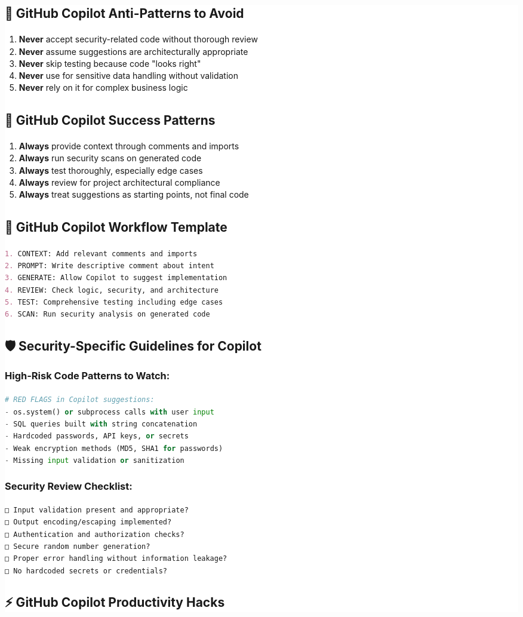 ## 🚫 GitHub Copilot Anti-Patterns to Avoid

1. **Never** accept security-related code without thorough review
2. **Never** assume suggestions are architecturally appropriate
3. **Never** skip testing because code "looks right"
4. **Never** use for sensitive data handling without validation
5. **Never** rely on it for complex business logic

## 🎯 GitHub Copilot Success Patterns

1. **Always** provide context through comments and imports
2. **Always** run security scans on generated code
3. **Always** test thoroughly, especially edge cases
4. **Always** review for project architectural compliance
5. **Always** treat suggestions as starting points, not final code

## 📝 GitHub Copilot Workflow Template

```markdown
1. CONTEXT: Add relevant comments and imports
2. PROMPT: Write descriptive comment about intent
3. GENERATE: Allow Copilot to suggest implementation
4. REVIEW: Check logic, security, and architecture
5. TEST: Comprehensive testing including edge cases
6. SCAN: Run security analysis on generated code
```

## 🛡️ Security-Specific Guidelines for Copilot

### High-Risk Code Patterns to Watch:
```python
# RED FLAGS in Copilot suggestions:
- os.system() or subprocess calls with user input
- SQL queries built with string concatenation
- Hardcoded passwords, API keys, or secrets
- Weak encryption methods (MD5, SHA1 for passwords)
- Missing input validation or sanitization
```

### Security Review Checklist:
```markdown
□ Input validation present and appropriate?
□ Output encoding/escaping implemented?
□ Authentication and authorization checks?
□ Secure random number generation?
□ Proper error handling without information leakage?
□ No hardcoded secrets or credentials?
```

## ⚡ GitHub Copilot Productivity Hacks
